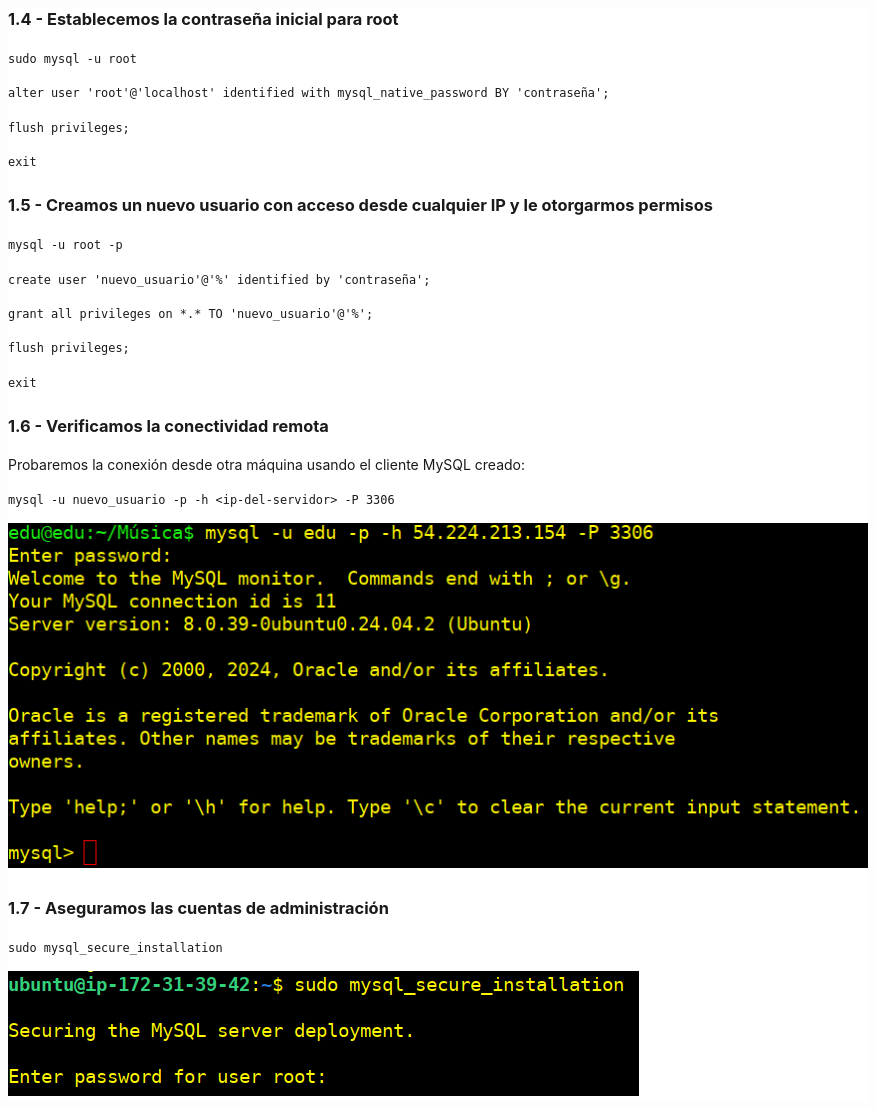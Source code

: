 ### 1.4 - Establecemos la contraseña inicial para root

`sudo mysql -u root`

`alter user 'root'@'localhost' identified with mysql_native_password BY 'contraseña';`

`flush privileges;`

`exit`

### 1.5 - Creamos un nuevo usuario con acceso desde cualquier IP y le otorgarmos permisos

`mysql -u root -p`

`create user 'nuevo_usuario'@'%' identified by 'contraseña';`

`grant all privileges on *.* TO 'nuevo_usuario'@'%';`

`flush privileges;`

`exit`

### 1.6 - Verificamos la conectividad remota

Probaremos la conexión desde otra máquina usando el cliente MySQL creado:

`mysql -u nuevo_usuario -p -h <ip-del-servidor> -P 3306`

![alt text](image-3.png)

### 1.7 - Aseguramos las cuentas de administración

`sudo mysql_secure_installation`

![alt text](image-4.png)
